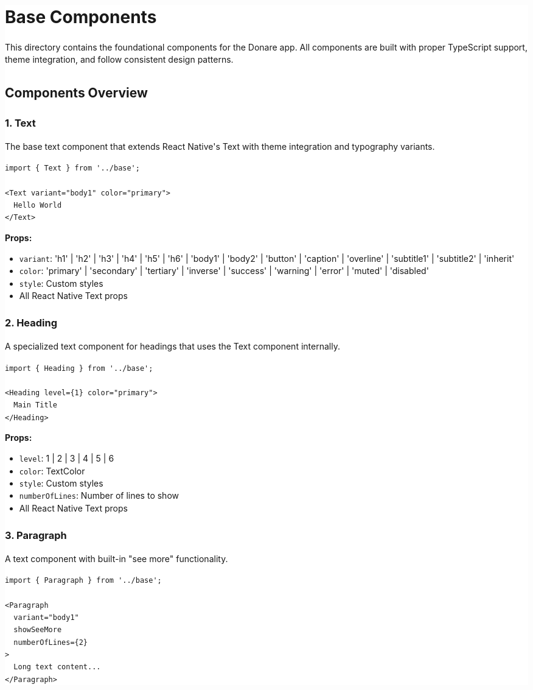 # Base Components

This directory contains the foundational components for the Donare app. All components are built with proper TypeScript support, theme integration, and follow consistent design patterns.

## Components Overview

### 1. Text
The base text component that extends React Native's Text with theme integration and typography variants.

```tsx
import { Text } from '../base';

<Text variant="body1" color="primary">
  Hello World
</Text>
```

**Props:**
- `variant`: 'h1' | 'h2' | 'h3' | 'h4' | 'h5' | 'h6' | 'body1' | 'body2' | 'button' | 'caption' | 'overline' | 'subtitle1' | 'subtitle2' | 'inherit'
- `color`: 'primary' | 'secondary' | 'tertiary' | 'inverse' | 'success' | 'warning' | 'error' | 'muted' | 'disabled'
- `style`: Custom styles
- All React Native Text props

### 2. Heading
A specialized text component for headings that uses the Text component internally.

```tsx
import { Heading } from '../base';

<Heading level={1} color="primary">
  Main Title
</Heading>
```

**Props:**
- `level`: 1 | 2 | 3 | 4 | 5 | 6
- `color`: TextColor
- `style`: Custom styles
- `numberOfLines`: Number of lines to show
- All React Native Text props

### 3. Paragraph
A text component with built-in "see more" functionality.

```tsx
import { Paragraph } from '../base';

<Paragraph
  variant="body1"
  showSeeMore
  numberOfLines={2}
>
  Long text content...
</Paragraph>
```
